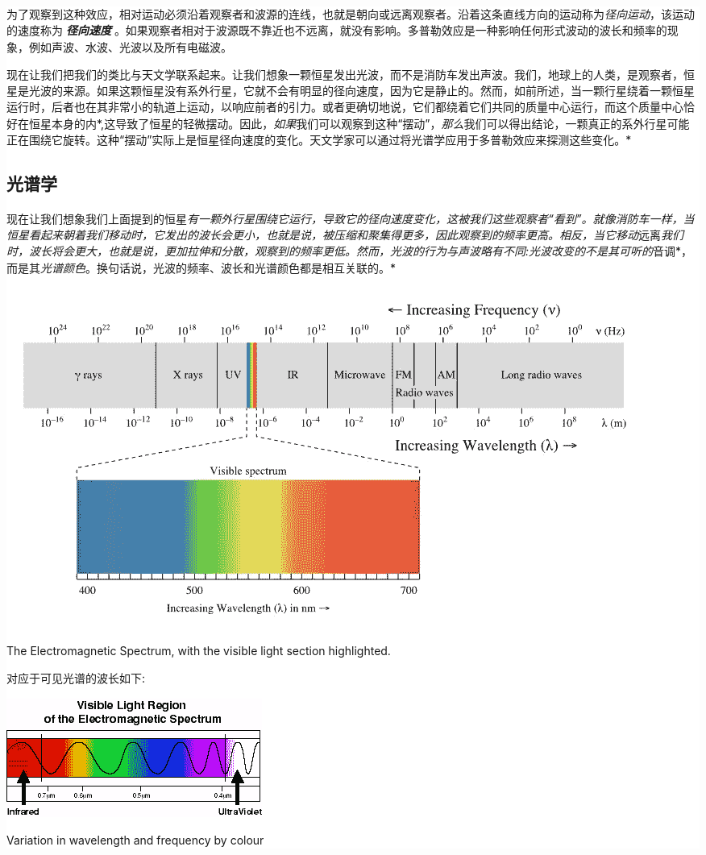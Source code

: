 为了观察到这种效应，相对运动必须沿着观察者和波源的连线，也就是朝向或远离观察者。沿着这条直线方向的运动称为*径向运动*，该运动的速度称为 ***径向速度*** 。如果观察者相对于波源既不靠近也不远离，就没有影响。多普勒效应是一种影响任何形式波动的波长和频率的现象，例如声波、水波、光波以及所有电磁波。

现在让我们把我们的类比与天文学联系起来。让我们想象一颗恒星发出光波，而不是消防车发出声波。我们，地球上的人类，是观察者，恒星是光波的来源。如果这颗恒星没有系外行星，它就不会有明显的径向速度，因为它是静止的。然而，如前所述，当一颗行星绕着一颗恒星运行时，后者也在其非常小的轨道上运动，以响应前者的引力。或者更确切地说，它们都绕着它们共同的质量中心运行，而这个质量中心恰好在恒星本身的内*,这导致了恒星的轻微摆动。因此，*如果*我们可以观察到这种“摆动”，*那么*我们可以得出结论，一颗真正的系外行星可能正在围绕它旋转。这种“摆动”实际上是恒星径向速度的变化。天文学家可以通过将光谱学应用于多普勒效应来探测这些变化。*

## 光谱学

现在让我们想象我们上面提到的恒星*有一颗外行星围绕它运行，导致它的径向速度变化，这被我们这些观察者“看到”。就像消防车一样，当恒星看起来朝着我们移动时，它发出的波长会更小，也就是说，被压缩和聚集得更多，因此观察到的频率更高。相反，当它移动*远离*我们时，波长将会更大，也就是说，更加拉伸和分散，观察到的频率更低。然而，光波的行为与声波略有不同:光波改变的不是其可听的*音调*，而是其*光谱颜色*。换句话说，光波的频率、波长和光谱颜色都是相互关联的。*

![](img/81f9dd2ff6aa0490055311d982fefc28.png)

The Electromagnetic Spectrum, with the visible light section highlighted.

对应于可见光谱的波长如下:

![](img/7fd6aca3e137f0adfeec9c9a0e6d842f.png)

Variation in wavelength and frequency by colour
